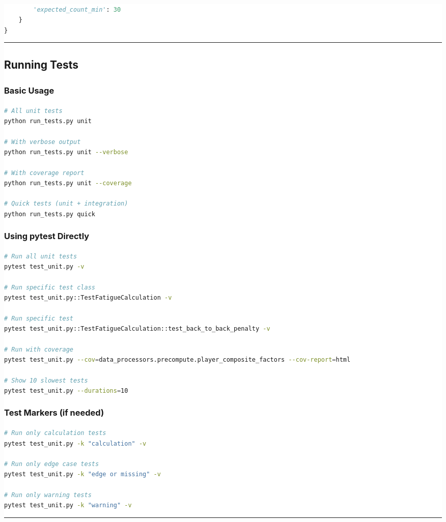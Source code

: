 ```python
        'expected_count_min': 30
    }
}
```

---

## Running Tests

### Basic Usage

```bash
# All unit tests
python run_tests.py unit

# With verbose output
python run_tests.py unit --verbose

# With coverage report
python run_tests.py unit --coverage

# Quick tests (unit + integration)
python run_tests.py quick
```

### Using pytest Directly

```bash
# Run all unit tests
pytest test_unit.py -v

# Run specific test class
pytest test_unit.py::TestFatigueCalculation -v

# Run specific test
pytest test_unit.py::TestFatigueCalculation::test_back_to_back_penalty -v

# Run with coverage
pytest test_unit.py --cov=data_processors.precompute.player_composite_factors --cov-report=html

# Show 10 slowest tests
pytest test_unit.py --durations=10
```

### Test Markers (if needed)

```bash
# Run only calculation tests
pytest test_unit.py -k "calculation" -v

# Run only edge case tests
pytest test_unit.py -k "edge or missing" -v

# Run only warning tests
pytest test_unit.py -k "warning" -v
```

---